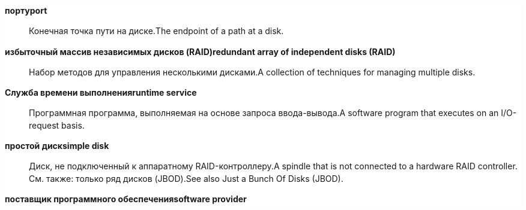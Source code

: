 </dd> <dt>

<span data-ttu-id="78d45-205"><span id="base.port"></span><span id="BASE.PORT"></span>**порту**</span><span class="sxs-lookup"><span data-stu-id="78d45-205"><span id="base.port"></span><span id="BASE.PORT"></span>**port**</span></span>
</dt> <dd>

<span data-ttu-id="78d45-206">Конечная точка пути на диске.</span><span class="sxs-lookup"><span data-stu-id="78d45-206">The endpoint of a path at a disk.</span></span>

</dd> <dt>

<span data-ttu-id="78d45-207"><span id="base.redundant_array_of_independent_disks_RAID"></span><span id="base.redundant_array_of_independent_disks_raid"></span><span id="BASE.REDUNDANT_ARRAY_OF_INDEPENDENT_DISKS_RAID"></span>**избыточный массив независимых дисков (RAID)**</span><span class="sxs-lookup"><span data-stu-id="78d45-207"><span id="base.redundant_array_of_independent_disks_RAID"></span><span id="base.redundant_array_of_independent_disks_raid"></span><span id="BASE.REDUNDANT_ARRAY_OF_INDEPENDENT_DISKS_RAID"></span>**redundant array of independent disks (RAID)**</span></span>
</dt> <dd>

<span data-ttu-id="78d45-208">Набор методов для управления несколькими дисками.</span><span class="sxs-lookup"><span data-stu-id="78d45-208">A collection of techniques for managing multiple disks.</span></span>

</dd> <dt>

<span data-ttu-id="78d45-209"><span id="base.runtime_service"></span><span id="BASE.RUNTIME_SERVICE"></span>**Служба времени выполнения**</span><span class="sxs-lookup"><span data-stu-id="78d45-209"><span id="base.runtime_service"></span><span id="BASE.RUNTIME_SERVICE"></span>**runtime service**</span></span>
</dt> <dd>

<span data-ttu-id="78d45-210">Программная программа, выполняемая на основе запроса ввода-вывода.</span><span class="sxs-lookup"><span data-stu-id="78d45-210">A software program that executes on an I/O-request basis.</span></span>

</dd> <dt>

<span data-ttu-id="78d45-211"><span id="base.simple_disk"></span><span id="BASE.SIMPLE_DISK"></span>**простой диск**</span><span class="sxs-lookup"><span data-stu-id="78d45-211"><span id="base.simple_disk"></span><span id="BASE.SIMPLE_DISK"></span>**simple disk**</span></span>
</dt> <dd>

<span data-ttu-id="78d45-212">Диск, не подключенный к аппаратному RAID-контроллеру.</span><span class="sxs-lookup"><span data-stu-id="78d45-212">A spindle that is not connected to a hardware RAID controller.</span></span> <span data-ttu-id="78d45-213">См. также: только ряд дисков (JBOD).</span><span class="sxs-lookup"><span data-stu-id="78d45-213">See also Just a Bunch Of Disks (JBOD).</span></span>

</dd> <dt>

<span data-ttu-id="78d45-214"><span id="base.software_provider"></span><span id="BASE.SOFTWARE_PROVIDER"></span>**поставщик программного обеспечения**</span><span class="sxs-lookup"><span data-stu-id="78d45-214"><span id="base.software_provider"></span><span id="BASE.SOFTWARE_PROVIDER"></span>**software provider**</span></span>
</dt> <dd>
